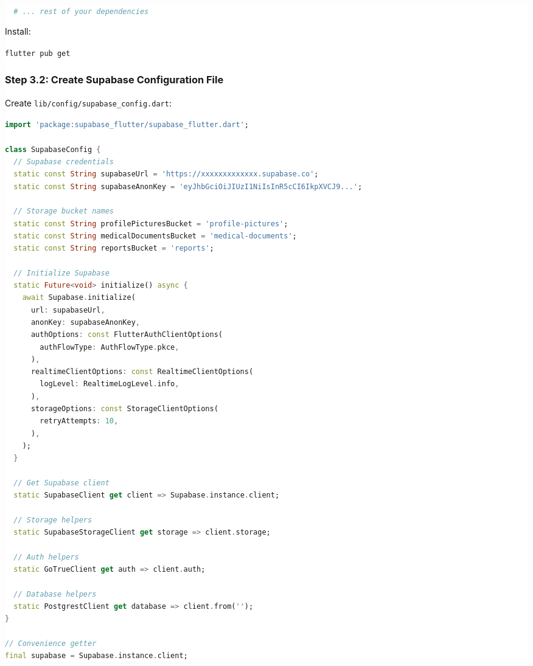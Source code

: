 ```yaml
  # ... rest of your dependencies
```

Install:
```bash
flutter pub get
```

### Step 3.2: Create Supabase Configuration File

Create `lib/config/supabase_config.dart`:

```dart
import 'package:supabase_flutter/supabase_flutter.dart';

class SupabaseConfig {
  // Supabase credentials
  static const String supabaseUrl = 'https://xxxxxxxxxxxxx.supabase.co';
  static const String supabaseAnonKey = 'eyJhbGciOiJIUzI1NiIsInR5cCI6IkpXVCJ9...';

  // Storage bucket names
  static const String profilePicturesBucket = 'profile-pictures';
  static const String medicalDocumentsBucket = 'medical-documents';
  static const String reportsBucket = 'reports';

  // Initialize Supabase
  static Future<void> initialize() async {
    await Supabase.initialize(
      url: supabaseUrl,
      anonKey: supabaseAnonKey,
      authOptions: const FlutterAuthClientOptions(
        authFlowType: AuthFlowType.pkce,
      ),
      realtimeClientOptions: const RealtimeClientOptions(
        logLevel: RealtimeLogLevel.info,
      ),
      storageOptions: const StorageClientOptions(
        retryAttempts: 10,
      ),
    );
  }

  // Get Supabase client
  static SupabaseClient get client => Supabase.instance.client;

  // Storage helpers
  static SupabaseStorageClient get storage => client.storage;
  
  // Auth helpers
  static GoTrueClient get auth => client.auth;
  
  // Database helpers
  static PostgrestClient get database => client.from('');
}

// Convenience getter
final supabase = Supabase.instance.client;
```
